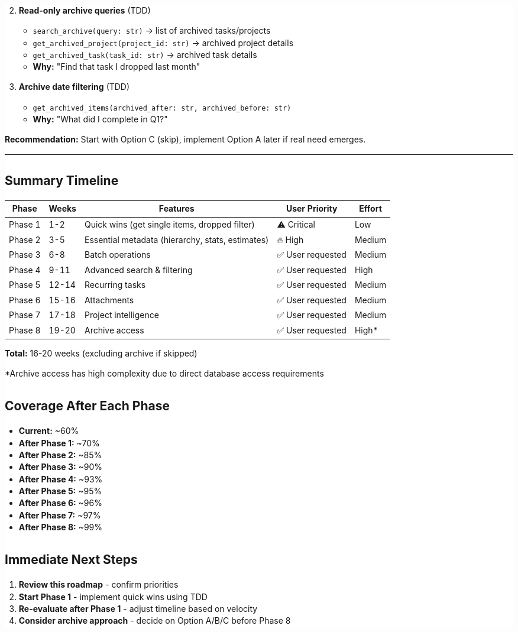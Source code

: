 2. **Read-only archive queries** (TDD)
   - `search_archive(query: str)` → list of archived tasks/projects
   - `get_archived_project(project_id: str)` → archived project details
   - `get_archived_task(task_id: str)` → archived task details
   - **Why:** "Find that task I dropped last month"

3. **Archive date filtering** (TDD)
   - `get_archived_items(archived_after: str, archived_before: str)`
   - **Why:** "What did I complete in Q1?"

**Recommendation:** Start with Option C (skip), implement Option A later if real need emerges.

---

## Summary Timeline

| Phase | Weeks | Features | User Priority | Effort |
|-------|-------|----------|---------------|--------|
| Phase 1 | 1-2 | Quick wins (get single items, dropped filter) | ⚠️ Critical | Low |
| Phase 2 | 3-5 | Essential metadata (hierarchy, stats, estimates) | 🔥 High | Medium |
| Phase 3 | 6-8 | Batch operations | ✅ User requested | Medium |
| Phase 4 | 9-11 | Advanced search & filtering | ✅ User requested | High |
| Phase 5 | 12-14 | Recurring tasks | ✅ User requested | Medium |
| Phase 6 | 15-16 | Attachments | ✅ User requested | Medium |
| Phase 7 | 17-18 | Project intelligence | ✅ User requested | Medium |
| Phase 8 | 19-20 | Archive access | ✅ User requested | High* |

**Total:** 16-20 weeks (excluding archive if skipped)

*Archive access has high complexity due to direct database access requirements

## Coverage After Each Phase

- **Current:** ~60%
- **After Phase 1:** ~70%
- **After Phase 2:** ~85%
- **After Phase 3:** ~90%
- **After Phase 4:** ~93%
- **After Phase 5:** ~95%
- **After Phase 6:** ~96%
- **After Phase 7:** ~97%
- **After Phase 8:** ~99%

## Immediate Next Steps

1. **Review this roadmap** - confirm priorities
2. **Start Phase 1** - implement quick wins using TDD
3. **Re-evaluate after Phase 1** - adjust timeline based on velocity
4. **Consider archive approach** - decide on Option A/B/C before Phase 8
